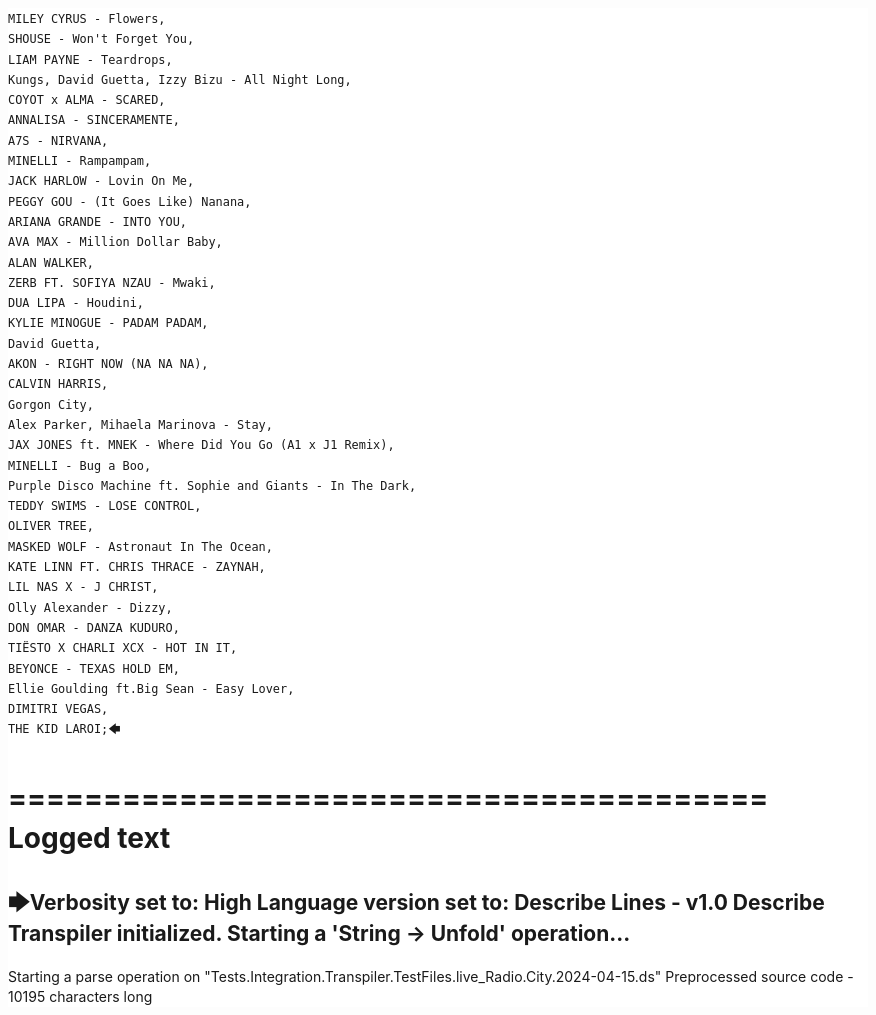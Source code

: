 	MILEY CYRUS - Flowers,
	SHOUSE - Won't Forget You,
	LIAM PAYNE - Teardrops,
	Kungs, David Guetta, Izzy Bizu - All Night Long,
	COYOT x ALMA - SCARED,
	ANNALISA - SINCERAMENTE,
	A7S - NIRVANA,
	MINELLI - Rampampam,
	JACK HARLOW - Lovin On Me,
	PEGGY GOU - (It Goes Like) Nanana,
	ARIANA GRANDE - INTO YOU,
	AVA MAX - Million Dollar Baby,
	ALAN WALKER,
	ZERB FT. SOFIYA NZAU - Mwaki,
	DUA LIPA - Houdini,
	KYLIE MINOGUE - PADAM PADAM,
	David Guetta,
	AKON - RIGHT NOW (NA NA NA),
	CALVIN HARRIS,
	Gorgon City,
	Alex Parker, Mihaela Marinova - Stay,
	JAX JONES ft. MNEK - Where Did You Go (A1 x J1 Remix),
	MINELLI - Bug a Boo,
	Purple Disco Machine ft. Sophie and Giants - In The Dark,
	TEDDY SWIMS - LOSE CONTROL,
	OLIVER TREE,
	MASKED WOLF - Astronaut In The Ocean,
	KATE LINN FT. CHRIS THRACE - ZAYNAH,
	LIL NAS X - J CHRIST,
	Olly Alexander - Dizzy,
	DON OMAR - DANZA KUDURO,
	TIËSTO X CHARLI XCX - HOT IN IT,
	BEYONCE - TEXAS HOLD EM,
	Ellie Goulding ft.Big Sean - Easy Lover,
	DIMITRI VEGAS,
	THE KID LAROI;🡄

========================================
Logged text
========================================

🡆Verbosity set to: High
Language version set to: Describe Lines - v1.0
Describe Transpiler initialized.
Starting a 'String -> Unfold' operation...
------------------------
Starting a parse operation on "Tests.Integration.Transpiler.TestFiles.live_Radio.City.2024-04-15.ds"
Preprocessed source code - 10195 characters long
